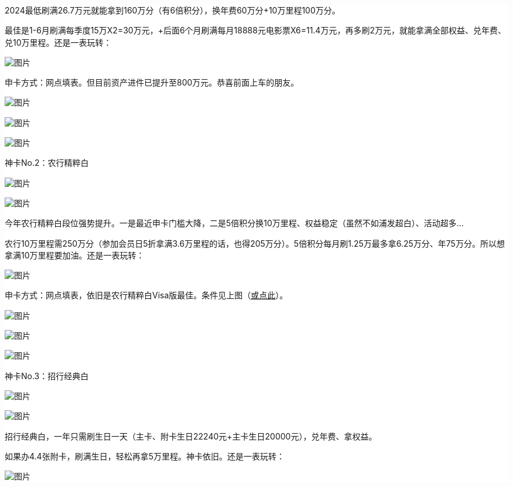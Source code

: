 2024最低刷满26.7万元就能拿到160万分（有6倍积分），换年费60万分+10万里程100万分。

最佳是1-6月刷满每季度15万X2=30万元，+后面6个月刷满每月18888元电影票X6=11.4万元，再多刷2万元，就能拿满全部权益、兑年费、兑10万里程。还是一表玩转：  

![图片](https://image.cubox.pro/cardImg/2024012823180611561/15405.jpg?imageMogr2/quality/90/ignore-error/1)

申卡方式：网点填表。但目前资产进件已提升至800万元。恭喜前面上车的朋友。


![图片](https://image.cubox.pro/cardImg/2024012823180742271/75300.jpg?imageMogr2/quality/90/ignore-error/1)


![图片](https://image.cubox.pro/cardImg/2024012823180726024/73465.jpg?imageMogr2/quality/90/ignore-error/1)


![图片](https://image.cubox.pro/cardImg/2024012823180713970/11530.jpg?imageMogr2/quality/90/ignore-error/1)

神卡No.2：农行精粹白


![图片](https://image.cubox.pro/cardImg/2024012823180765159/10387.jpg?imageMogr2/quality/90/ignore-error/1)


![图片](https://image.cubox.pro/cardImg/2024012823180715549/18234.jpg?imageMogr2/quality/90/ignore-error/1)


今年农行精粹白段位强势提升。一是最近申卡门槛大降，二是5倍积分换10万里程、权益稳定（虽然不如浦发超白）、活动超多...

农行10万里程需250万分（参加会员日5折拿满3.6万里程的话，也得205万分）。5倍积分每月刷1.25万最多拿6.25万分、年75万分。所以想拿满10万里程要加油。还是一表玩转：

![图片](https://image.cubox.pro/cardImg/2024012823180754763/60679.jpg?imageMogr2/quality/90/ignore-error/1)

申卡方式：网点填表，依旧是农行精粹白Visa版最佳。条件见上图（[或点此](http://mp.weixin.qq.com/s?__biz=MzI3ODE3NzQ1Mw==&mid=2651735662&idx=1&sn=cf2edc4d7607ea171b7b510987653029&chksm=f0a015acc7d79cba24af76dbdca31bf729cf5c2d6adf95c7a0f0862319e20cca4c893bba2bed&scene=21#wechat_redirect)）。


![图片](https://image.cubox.pro/cardImg/2024012823180762854/55321.jpg?imageMogr2/quality/90/ignore-error/1)


![图片](https://image.cubox.pro/cardImg/2024012823180815947/64257.jpg?imageMogr2/quality/90/ignore-error/1)


![图片](https://image.cubox.pro/cardImg/2024012823180853531/10730.jpg?imageMogr2/quality/90/ignore-error/1)

神卡No.3：招行经典白


![图片](https://image.cubox.pro/cardImg/2024012823180890813/45736.jpg?imageMogr2/quality/90/ignore-error/1)


![图片](https://image.cubox.pro/cardImg/2024012823180845723/57712.jpg?imageMogr2/quality/90/ignore-error/1)


招行经典白，一年只需刷生日一天（主卡、附卡生日22240元+主卡生日20000元），兑年费、拿权益。

如果办4.4张附卡，刷满生日，轻松再拿5万里程。神卡依旧。还是一表玩转：

![图片](https://image.cubox.pro/cardImg/2024012823180831159/60048.jpg?imageMogr2/quality/90/ignore-error/1)
